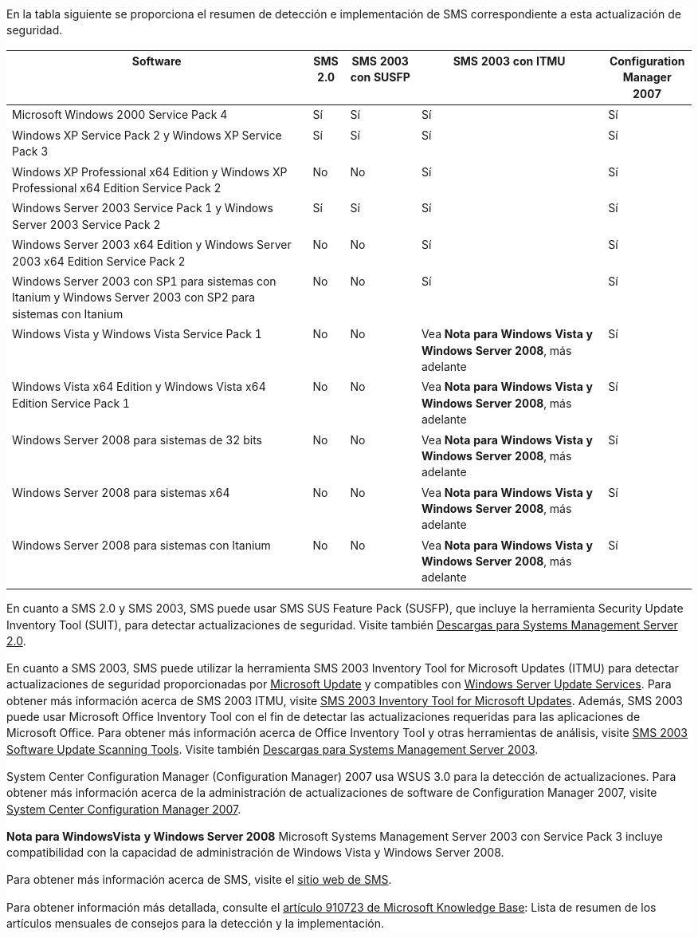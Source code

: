 En la tabla siguiente se proporciona el resumen de detección e implementación de SMS correspondiente a esta actualización de seguridad.
  
| Software                                                                                                      | SMS 2.0 | SMS 2003 con SUSFP | SMS 2003 con ITMU                                                           | Configuration Manager 2007 |  
|---------------------------------------------------------------------------------------------------------------|---------|--------------------|-----------------------------------------------------------------------------|----------------------------|  
| Microsoft Windows 2000 Service Pack 4                                                                         | Sí      | Sí                 | Sí                                                                          | Sí                         |  
| Windows XP Service Pack 2 y Windows XP Service Pack 3                                                         | Sí      | Sí                 | Sí                                                                          | Sí                         |  
| Windows XP Professional x64 Edition y Windows XP Professional x64 Edition Service Pack 2                      | No      | No                 | Sí                                                                          | Sí                         |  
| Windows Server 2003 Service Pack 1 y Windows Server 2003 Service Pack 2                                       | Sí      | Sí                 | Sí                                                                          | Sí                         |  
| Windows Server 2003 x64 Edition y Windows Server 2003 x64 Edition Service Pack 2                              | No      | No                 | Sí                                                                          | Sí                         |  
| Windows Server 2003 con SP1 para sistemas con Itanium y Windows Server 2003 con SP2 para sistemas con Itanium | No      | No                 | Sí                                                                          | Sí                         |  
| Windows Vista y Windows Vista Service Pack 1                                                                  | No      | No                 | Vea **Nota para Windows** **Vista** **y Windows Server 2008**, más adelante | Sí                         |  
| Windows Vista x64 Edition y Windows Vista x64 Edition Service Pack 1                                          | No      | No                 | Vea **Nota para Windows** **Vista** **y Windows Server 2008**, más adelante | Sí                         |  
| Windows Server 2008 para sistemas de 32 bits                                                                  | No      | No                 | Vea **Nota para Windows** **Vista** **y Windows Server 2008**, más adelante | Sí                         |  
| Windows Server 2008 para sistemas x64                                                                         | No      | No                 | Vea **Nota para Windows** **Vista** **y Windows Server 2008**, más adelante | Sí                         |  
| Windows Server 2008 para sistemas con Itanium                                                                 | No      | No                 | Vea **Nota para Windows** **Vista** **y Windows Server 2008**, más adelante | Sí                         |
  
En cuanto a SMS 2.0 y SMS 2003, SMS puede usar SMS SUS Feature Pack (SUSFP), que incluye la herramienta Security Update Inventory Tool (SUIT), para detectar actualizaciones de seguridad. Visite también [Descargas para Systems Management Server 2.0](http://technet.microsoft.com/en-us/sms/bb676799.aspx).
  
En cuanto a SMS 2003, SMS puede utilizar la herramienta SMS 2003 Inventory Tool for Microsoft Updates (ITMU) para detectar actualizaciones de seguridad proporcionadas por [Microsoft Update](http://update.microsoft.com/microsoftupdate) y compatibles con [Windows Server Update Services](http://www.microsoft.com/spain/technet/seguridad/herramientas/wsus.mspx). Para obtener más información acerca de SMS 2003 ITMU, visite [SMS 2003 Inventory Tool for Microsoft Updates](http://technet.microsoft.com/en-us/sms/bb676783.aspx). Además, SMS 2003 puede usar Microsoft Office Inventory Tool con el fin de detectar las actualizaciones requeridas para las aplicaciones de Microsoft Office. Para obtener más información acerca de Office Inventory Tool y otras herramientas de análisis, visite [SMS 2003 Software Update Scanning Tools](http://technet.microsoft.com/en-us/sms/bb676786.aspx). Visite también [Descargas para Systems Management Server 2003](http://technet.microsoft.com/en-us/sms/bb676766.aspx).
  
System Center Configuration Manager (Configuration Manager) 2007 usa WSUS 3.0 para la detección de actualizaciones. Para obtener más información acerca de la administración de actualizaciones de software de Configuration Manager 2007, visite [System Center Configuration Manager 2007](http://technet.microsoft.com/en-us/library/bb735860.aspx).
  
**Nota para WindowsVista** **y Windows Server 2008** Microsoft Systems Management Server 2003 con Service Pack 3 incluye compatibilidad con la capacidad de administración de Windows Vista y Windows Server 2008.
  
Para obtener más información acerca de SMS, visite el [sitio web de SMS](http://www.microsoft.com/spain/smserver/default.mspx).
  
Para obtener información más detallada, consulte el [artículo 910723 de Microsoft Knowledge Base](http://support.microsoft.com/kb/910723): Lista de resumen de los artículos mensuales de consejos para la detección y la implementación.
  